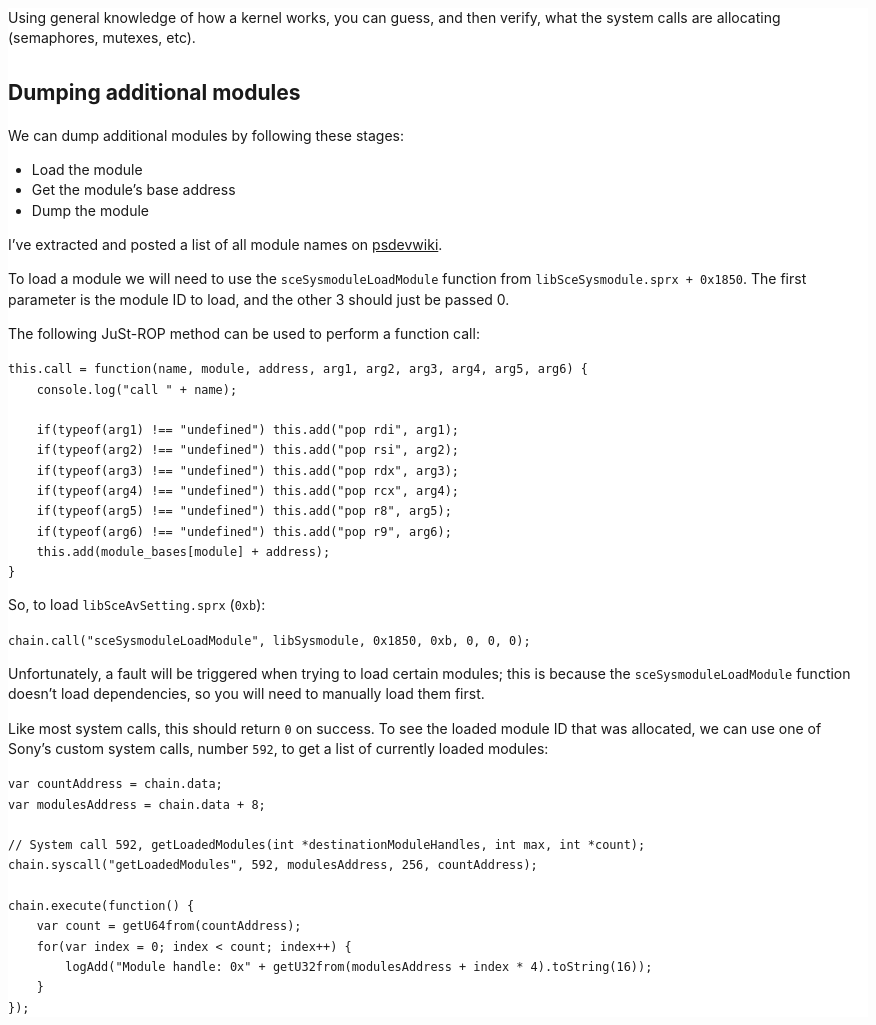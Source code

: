 Using general knowledge of how a kernel works, you can guess, and then verify, what the system calls are allocating (semaphores, mutexes, etc).

## Dumping additional modules

We can dump additional modules by following these stages:

*   Load the module
*   Get the module’s base address
*   Dump the module

I’ve extracted and posted a list of all module names on [psdevwiki](http://www.psdevwiki.com/ps4/Libraries#Libraries_on_firmware_1.76).

To load a module we will need to use the `sceSysmoduleLoadModule` function from `libSceSysmodule.sprx + 0x1850`. The first parameter is the module ID to load, and the other 3 should just be passed 0.

The following JuSt-ROP method can be used to perform a function call:

```
this.call = function(name, module, address, arg1, arg2, arg3, arg4, arg5, arg6) {
    console.log("call " + name);

    if(typeof(arg1) !== "undefined") this.add("pop rdi", arg1);
    if(typeof(arg2) !== "undefined") this.add("pop rsi", arg2);
    if(typeof(arg3) !== "undefined") this.add("pop rdx", arg3);
    if(typeof(arg4) !== "undefined") this.add("pop rcx", arg4);
    if(typeof(arg5) !== "undefined") this.add("pop r8", arg5);
    if(typeof(arg6) !== "undefined") this.add("pop r9", arg6);
    this.add(module_bases[module] + address);
}
```

So, to load `libSceAvSetting.sprx` (`0xb`):

```
chain.call("sceSysmoduleLoadModule", libSysmodule, 0x1850, 0xb, 0, 0, 0);
```

Unfortunately, a fault will be triggered when trying to load certain modules; this is because the `sceSysmoduleLoadModule` function doesn’t load dependencies, so you will need to manually load them first.

Like most system calls, this should return `0` on success. To see the loaded module ID that was allocated, we can use one of Sony’s custom system calls, number `592`, to get a list of currently loaded modules:

```
var countAddress = chain.data;
var modulesAddress = chain.data + 8;

// System call 592, getLoadedModules(int *destinationModuleHandles, int max, int *count);
chain.syscall("getLoadedModules", 592, modulesAddress, 256, countAddress);

chain.execute(function() {
    var count = getU64from(countAddress);
    for(var index = 0; index < count; index++) {
        logAdd("Module handle: 0x" + getU32from(modulesAddress + index * 4).toString(16));
    }
});
```
